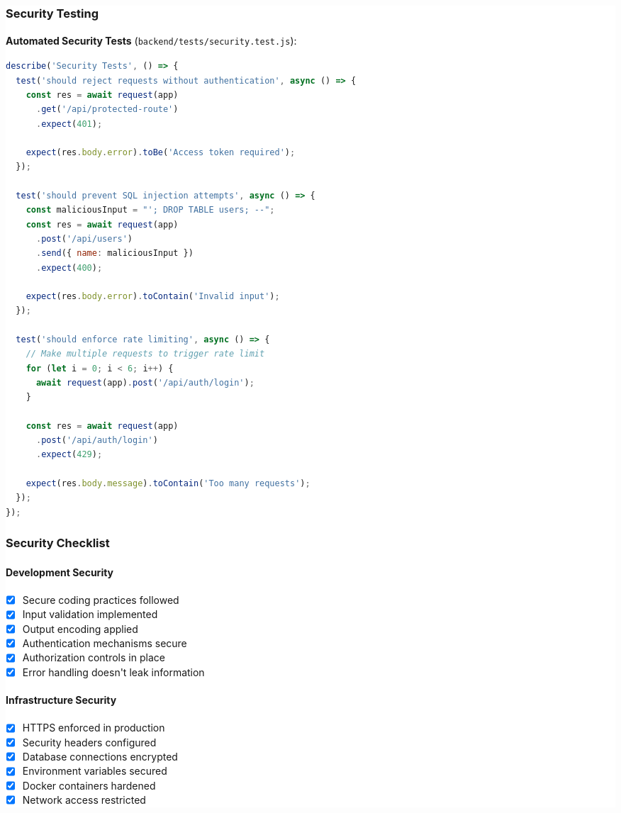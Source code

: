 ### Security Testing

**Automated Security Tests** (`backend/tests/security.test.js`):
```javascript
describe('Security Tests', () => {
  test('should reject requests without authentication', async () => {
    const res = await request(app)
      .get('/api/protected-route')
      .expect(401);
    
    expect(res.body.error).toBe('Access token required');
  });

  test('should prevent SQL injection attempts', async () => {
    const maliciousInput = "'; DROP TABLE users; --";
    const res = await request(app)
      .post('/api/users')
      .send({ name: maliciousInput })
      .expect(400);
    
    expect(res.body.error).toContain('Invalid input');
  });

  test('should enforce rate limiting', async () => {
    // Make multiple requests to trigger rate limit
    for (let i = 0; i < 6; i++) {
      await request(app).post('/api/auth/login');
    }
    
    const res = await request(app)
      .post('/api/auth/login')
      .expect(429);
    
    expect(res.body.message).toContain('Too many requests');
  });
});
```

### Security Checklist

#### Development Security
- [x] Secure coding practices followed
- [x] Input validation implemented
- [x] Output encoding applied
- [x] Authentication mechanisms secure
- [x] Authorization controls in place
- [x] Error handling doesn't leak information

#### Infrastructure Security
- [x] HTTPS enforced in production
- [x] Security headers configured
- [x] Database connections encrypted
- [x] Environment variables secured
- [x] Docker containers hardened
- [x] Network access restricted
